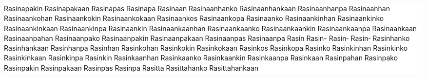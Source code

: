 Rasinapakin
Rasinapakaan
Rasinapas
Rasinapa
Rasinaan
Rasinaanhanko
Rasinaanhankaan
Rasinaanhanpa
Rasinaanhan
Rasinaankohan
Rasinaankokin
Rasinaankokaan
Rasinaankos
Rasinaankopa
Rasinaanko
Rasinaankinhan
Rasinaankinko
Rasinaankinkaan
Rasinaankinpa
Rasinaankin
Rasinaankaanhan
Rasinaankaanko
Rasinaankaankin
Rasinaankaanpa
Rasinaankaan
Rasinaanpahan
Rasinaanpako
Rasinaanpakin
Rasinaanpakaan
Rasinaanpas
Rasinaanpa
Rasin
Rasin-
Rasin‐
Rasin‑
Rasinhanko
Rasinhankaan
Rasinhanpa
Rasinhan
Rasinkohan
Rasinkokin
Rasinkokaan
Rasinkos
Rasinkopa
Rasinko
Rasinkinhan
Rasinkinko
Rasinkinkaan
Rasinkinpa
Rasinkin
Rasinkaanhan
Rasinkaanko
Rasinkaankin
Rasinkaanpa
Rasinkaan
Rasinpahan
Rasinpako
Rasinpakin
Rasinpakaan
Rasinpas
Rasinpa
Rasitta
Rasittahanko
Rasittahankaan